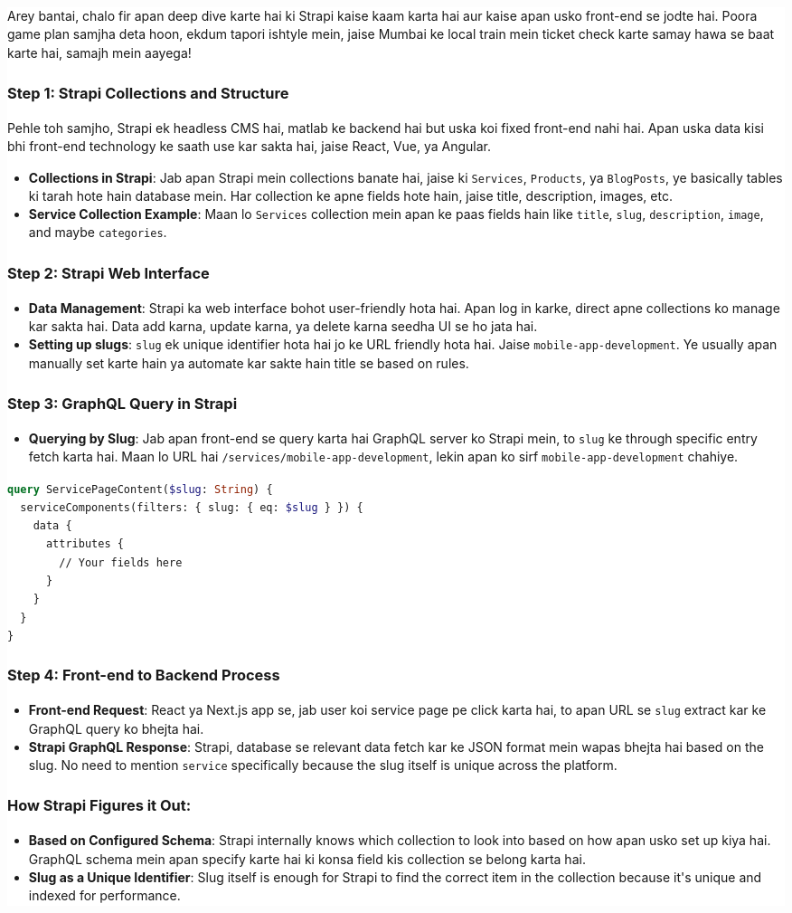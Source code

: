 Arey bantai, chalo fir apan deep dive karte hai ki Strapi kaise kaam karta hai aur kaise apan usko front-end se jodte hai. Poora game plan samjha deta hoon, ekdum tapori ishtyle mein, jaise Mumbai ke local train mein ticket check karte samay hawa se baat karte hai, samajh mein aayega!

### Step 1: Strapi Collections and Structure
Pehle toh samjho, Strapi ek headless CMS hai, matlab ke backend hai but uska koi fixed front-end nahi hai. Apan uska data kisi bhi front-end technology ke saath use kar sakta hai, jaise React, Vue, ya Angular.

- **Collections in Strapi**: Jab apan Strapi mein collections banate hai, jaise ki `Services`, `Products`, ya `BlogPosts`, ye basically tables ki tarah hote hain database mein. Har collection ke apne fields hote hain, jaise title, description, images, etc.
- **Service Collection Example**: Maan lo `Services` collection mein apan ke paas fields hain like `title`, `slug`, `description`, `image`, and maybe `categories`.

### Step 2: Strapi Web Interface
- **Data Management**: Strapi ka web interface bohot user-friendly hota hai. Apan log in karke, direct apne collections ko manage kar sakta hai. Data add karna, update karna, ya delete karna seedha UI se ho jata hai.
- **Setting up slugs**: `slug` ek unique identifier hota hai jo ke URL friendly hota hai. Jaise `mobile-app-development`. Ye usually apan manually set karte hain ya automate kar sakte hain title se based on rules.

### Step 3: GraphQL Query in Strapi
- **Querying by Slug**: Jab apan front-end se query karta hai GraphQL server ko Strapi mein, to `slug` ke through specific entry fetch karta hai. Maan lo URL hai `/services/mobile-app-development`, lekin apan ko sirf `mobile-app-development` chahiye.
  
```graphql
query ServicePageContent($slug: String) {
  serviceComponents(filters: { slug: { eq: $slug } }) {
    data {
      attributes {
        // Your fields here
      }
    }
  }
}
```

### Step 4: Front-end to Backend Process
- **Front-end Request**: React ya Next.js app se, jab user koi service page pe click karta hai, to apan URL se `slug` extract kar ke GraphQL query ko bhejta hai.
- **Strapi GraphQL Response**: Strapi, database se relevant data fetch kar ke JSON format mein wapas bhejta hai based on the slug. No need to mention `service` specifically because the slug itself is unique across the platform.

### How Strapi Figures it Out:
- **Based on Configured Schema**: Strapi internally knows which collection to look into based on how apan usko set up kiya hai. GraphQL schema mein apan specify karte hai ki konsa field kis collection se belong karta hai.
- **Slug as a Unique Identifier**: Slug itself is enough for Strapi to find the correct item in the collection because it's unique and indexed for performance.
